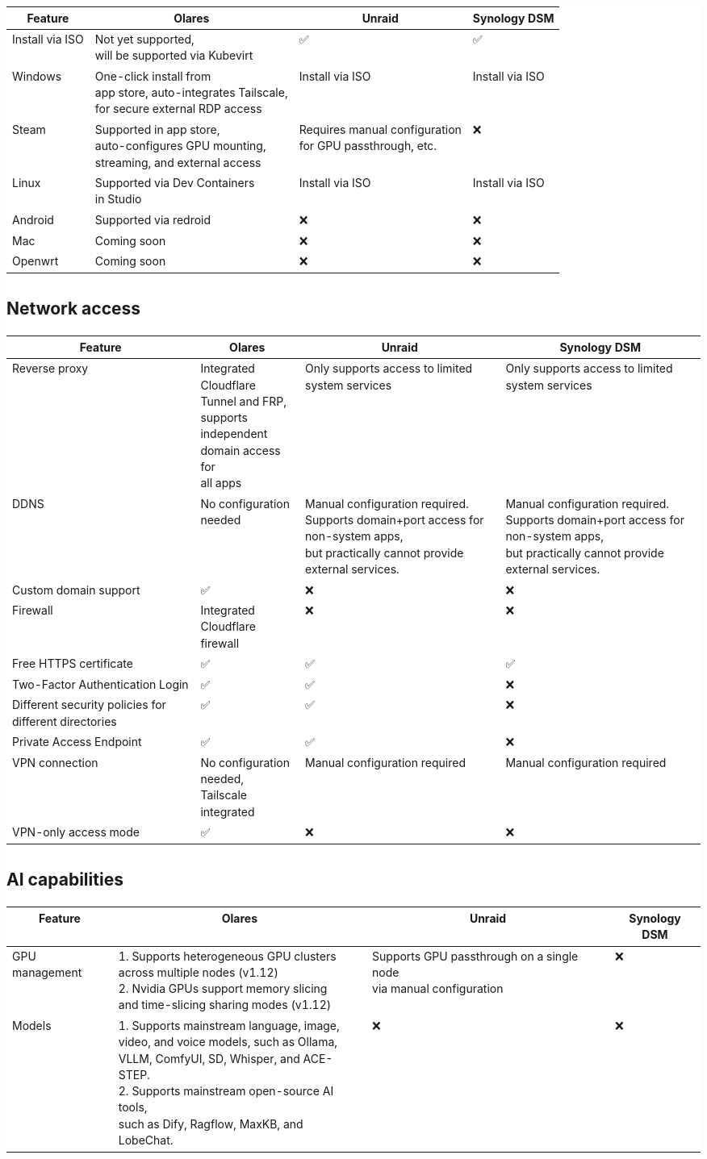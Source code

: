 | Feature          | Olares                                                                | Unraid                         | Synology DSM      |
| ------------- | --------------------------------------------------------------------- | ------------------------------ | ------------- |
| Install via ISO | Not yet supported,<br/>will be supported via Kubevirt                                   | ✅                           | ✅          |
| Windows       | One-click install from<br/> app store, auto-integrates Tailscale,<br/>for secure external RDP access | Install via ISO                  | Install via ISO |
| Steam         | Supported in app store,<br/>auto-configures GPU mounting,<br/>streaming, and external access             | Requires manual configuration<br/>for GPU passthrough, etc. | ❌    |
| Linux         | Supported via Dev Containers<br/>in Studio                               | Install via ISO                  | Install via ISO |
| Android       | Supported via redroid                                                     | ❌                     | ❌    |
| Mac           | Coming soon                                                              | ❌                     | ❌    |
| Openwrt       | Coming soon                                                              | ❌                     | ❌    |

## Network access

| Feature                         | Olares                                                       | Unraid                                                                        | Synology DSM                                                                      |
| ---------------------------- | ------------------------------------------------------------ | ----------------------------------------------------------------------------- | ----------------------------------------------------------------------------- |
| Reverse proxy                     | Integrated Cloudflare <br/>Tunnel and FRP, <br/> supports independent <br/> domain access for <br/>all apps | Only supports access to limited system services                                                        | Only supports access to limited system services                                                        |
| DDNS                         | No configuration <br/>needed                                                     | Manual configuration required.<br/>Supports domain+port access for non-system apps,<br/>but practically cannot provide external services. | Manual configuration required.<br/>Supports domain+port access for non-system apps,<br/>but practically cannot provide external services. |
| Custom domain support                 | ✅                                                         | ❌                                                                        | ❌                                                                        |
| Firewall                       | Integrated Cloudflare <br/>firewall                                       | ❌                                                                        | ❌                                                                        |
| Free HTTPS certificate              | ✅                                                         | ✅                                                                          | ✅                                                                          |
| Two-Factor Authentication Login                 | ✅                                                         | ✅                                                                          | ❌                                                                        |
| Different security policies for different directories | ✅                                                         | ✅                                                                          | ❌                                                                        |
| Private Access Endpoint                 | ✅                                                         | ✅                                                                          | ❌                                                                        |
| VPN connection                     | No configuration needed, <br/>Tailscale integrated                                     | Manual configuration required                                                                  | Manual configuration required                                                                  |
| VPN-only access mode              | ✅                                                         | ❌                                                                        | ❌                                                                        |

## AI capabilities

| Feature          | Olares                                                                                                                                                                            | Unraid                                | Synology DSM   |
| -------- | --------------------------------------------------------------------------------------------------------------------------------------------------------------------------------- | ------------------------------------- | ------ |
| GPU management | 1. Supports heterogeneous GPU clusters<br/>across multiple nodes (v1.12) <br/>2. Nvidia GPUs support memory slicing<br/>and time-slicing sharing modes (v1.12)                                                            | Supports GPU passthrough on a single node<br/>via manual configuration | ❌ |
| Models     | 1. Supports mainstream language, image,<br/>video, and voice models, such as Ollama,<br/>VLLM, ComfyUI, SD, Whisper, and ACE-STEP.<br/>2. Supports mainstream open-source AI tools,<br/> such as Dify, Ragflow, MaxKB, and LobeChat. | ❌                                | ❌ |